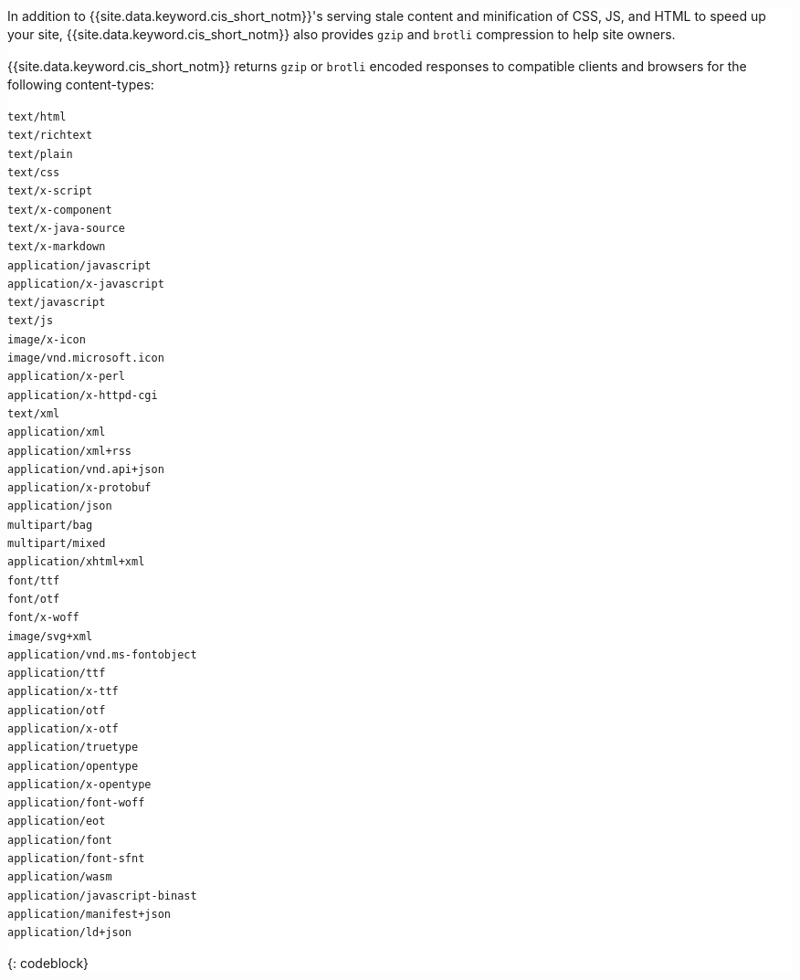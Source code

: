 In addition to {{site.data.keyword.cis_short_notm}}'s serving stale content and minification of CSS, JS, and HTML to speed up your site, {{site.data.keyword.cis_short_notm}} also provides `gzip` and `brotli` compression to help site owners. 

{{site.data.keyword.cis_short_notm}} returns `gzip` or `brotli` encoded responses to compatible clients and browsers for the following content-types:

```sh
text/html
text/richtext
text/plain
text/css
text/x-script
text/x-component
text/x-java-source
text/x-markdown
application/javascript
application/x-javascript
text/javascript
text/js
image/x-icon
image/vnd.microsoft.icon
application/x-perl
application/x-httpd-cgi
text/xml
application/xml
application/xml+rss
application/vnd.api+json 
application/x-protobuf 
application/json
multipart/bag
multipart/mixed
application/xhtml+xml
font/ttf
font/otf
font/x-woff
image/svg+xml
application/vnd.ms-fontobject
application/ttf
application/x-ttf
application/otf
application/x-otf
application/truetype
application/opentype
application/x-opentype
application/font-woff
application/eot
application/font
application/font-sfnt
application/wasm
application/javascript-binast 
application/manifest+json 
application/ld+json
```
{: codeblock}
